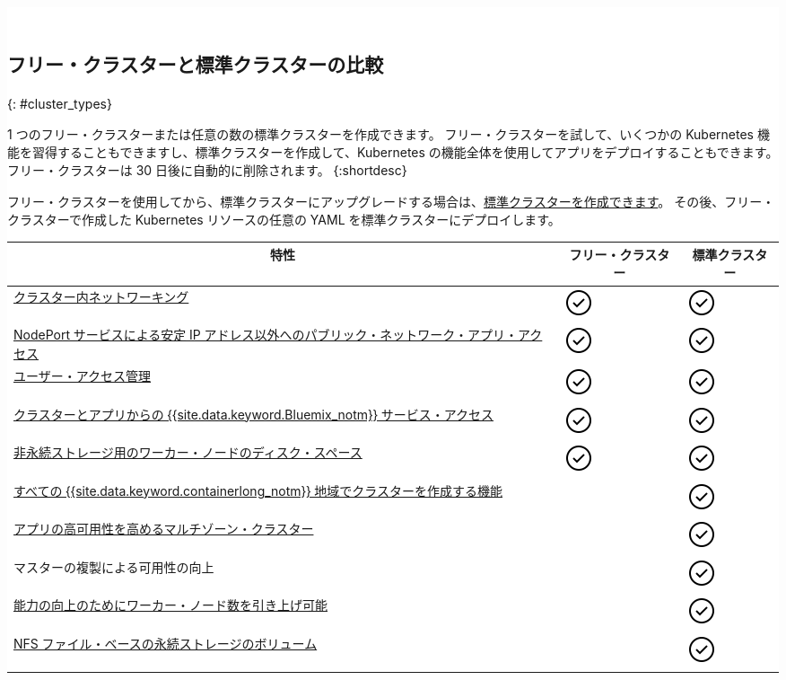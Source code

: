 <br />


## フリー・クラスターと標準クラスターの比較
{: #cluster_types}

1 つのフリー・クラスターまたは任意の数の標準クラスターを作成できます。 フリー・クラスターを試して、いくつかの Kubernetes 機能を習得することもできますし、標準クラスターを作成して、Kubernetes の機能全体を使用してアプリをデプロイすることもできます。 フリー・クラスターは 30 日後に自動的に削除されます。
{:shortdesc}

フリー・クラスターを使用してから、標準クラスターにアップグレードする場合は、[標準クラスターを作成できます](/docs/containers?topic=containers-clusters#clusters_ui)。 その後、フリー・クラスターで作成した Kubernetes リソースの任意の YAML を標準クラスターにデプロイします。

|特性|フリー・クラスター|標準クラスター|
|---------------|-------------|-----------------|
|[クラスター内ネットワーキング](/docs/containers?topic=containers-security#network)|<img src="images/confirm.svg" width="32" alt="機能は使用可能" style="width:32px;" />|<img src="images/confirm.svg" width="32" alt="機能は使用可能" style="width:32px;" />|
|[NodePort サービスによる安定 IP アドレス以外へのパブリック・ネットワーク・アプリ・アクセス](/docs/containers?topic=containers-nodeport)|<img src="images/confirm.svg" width="32" alt="機能は使用可能" style="width:32px;" />|<img src="images/confirm.svg" width="32" alt="機能は使用可能" style="width:32px;" />|
|[ユーザー・アクセス管理](/docs/containers?topic=containers-users#access_policies)|<img src="images/confirm.svg" width="32" alt="機能は使用可能" style="width:32px;" />|<img src="images/confirm.svg" width="32" alt="機能は使用可能" style="width:32px;" />|
|[クラスターとアプリからの {{site.data.keyword.Bluemix_notm}} サービス・アクセス](/docs/containers?topic=containers-service-binding#bind-services)|<img src="images/confirm.svg" width="32" alt="機能は使用可能" style="width:32px;" />|<img src="images/confirm.svg" width="32" alt="機能は使用可能" style="width:32px;" />|
|[非永続ストレージ用のワーカー・ノードのディスク・スペース](/docs/containers?topic=containers-storage_planning#non_persistent_overview)|<img src="images/confirm.svg" width="32" alt="機能は使用可能" style="width:32px;" />|<img src="images/confirm.svg" width="32" alt="機能は使用可能" style="width:32px;" />|
| [すべての {{site.data.keyword.containerlong_notm}} 地域でクラスターを作成する機能](/docs/containers?topic=containers-regions-and-zones) | | <img src="images/confirm.svg" width="32" alt="機能は使用可能" style="width:32px;" /> |
|[アプリの高可用性を高めるマルチゾーン・クラスター](/docs/containers?topic=containers-ha_clusters#multizone) | |<img src="images/confirm.svg" width="32" alt="機能は使用可能" style="width:32px;" />|
| マスターの複製による可用性の向上 | | <img src="images/confirm.svg" width="32" alt="機能は使用可能" style="width:32px;" /> |
|[能力の向上のためにワーカー・ノード数を引き上げ可能](/docs/containers?topic=containers-app#app_scaling)| |<img src="images/confirm.svg" width="32" alt="機能は使用可能" style="width:32px;" />|
|[NFS ファイル・ベースの永続ストレージのボリューム](/docs/containers?topic=containers-file_storage#file_storage)| |<img src="images/confirm.svg" width="32" alt="機能は使用可能" style="width:32px;" />|
